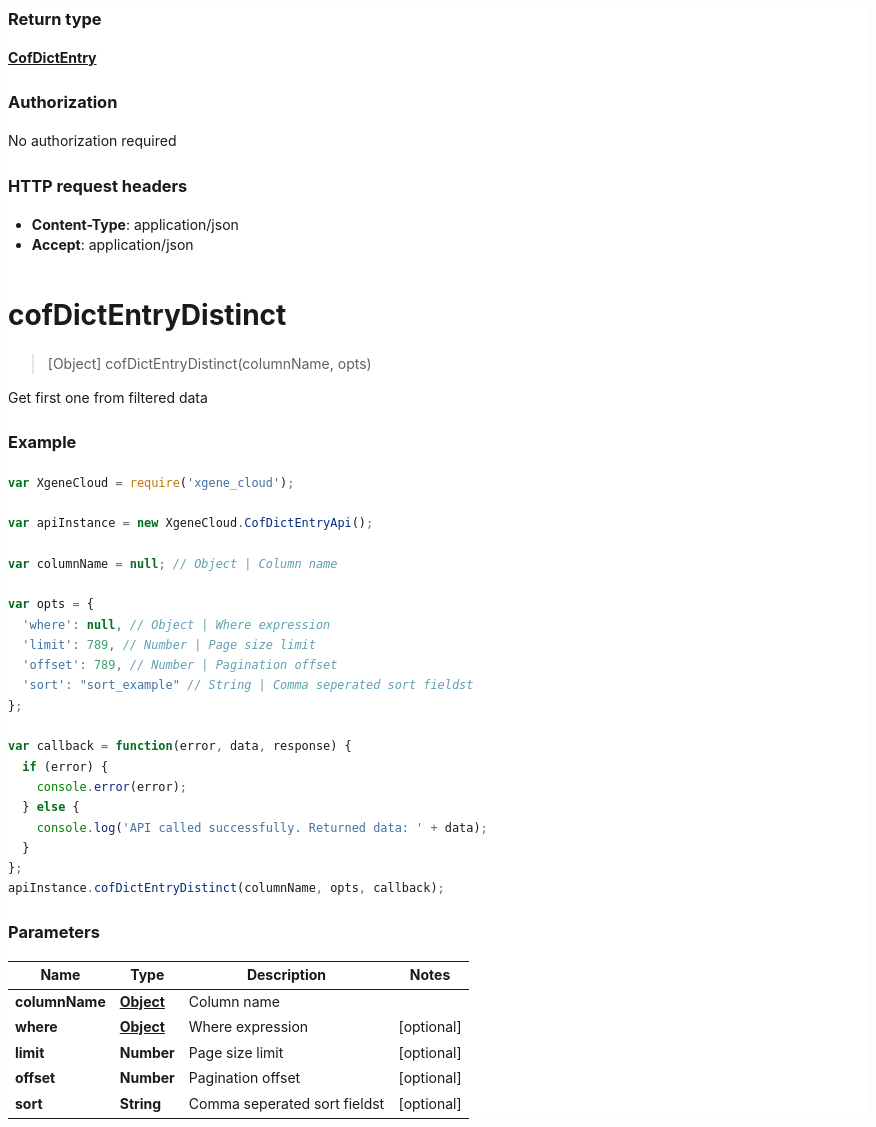 ### Return type

[**CofDictEntry**](CofDictEntry.md)

### Authorization

No authorization required

### HTTP request headers

 - **Content-Type**: application/json
 - **Accept**: application/json

<a name="cofDictEntryDistinct"></a>
# **cofDictEntryDistinct**
> [Object] cofDictEntryDistinct(columnName, opts)

Get first one from filtered data



### Example
```javascript
var XgeneCloud = require('xgene_cloud');

var apiInstance = new XgeneCloud.CofDictEntryApi();

var columnName = null; // Object | Column name

var opts = { 
  'where': null, // Object | Where expression
  'limit': 789, // Number | Page size limit
  'offset': 789, // Number | Pagination offset
  'sort': "sort_example" // String | Comma seperated sort fieldst
};

var callback = function(error, data, response) {
  if (error) {
    console.error(error);
  } else {
    console.log('API called successfully. Returned data: ' + data);
  }
};
apiInstance.cofDictEntryDistinct(columnName, opts, callback);
```

### Parameters

Name | Type | Description  | Notes
------------- | ------------- | ------------- | -------------
 **columnName** | [**Object**](.md)| Column name | 
 **where** | [**Object**](.md)| Where expression | [optional] 
 **limit** | **Number**| Page size limit | [optional] 
 **offset** | **Number**| Pagination offset | [optional] 
 **sort** | **String**| Comma seperated sort fieldst | [optional] 

